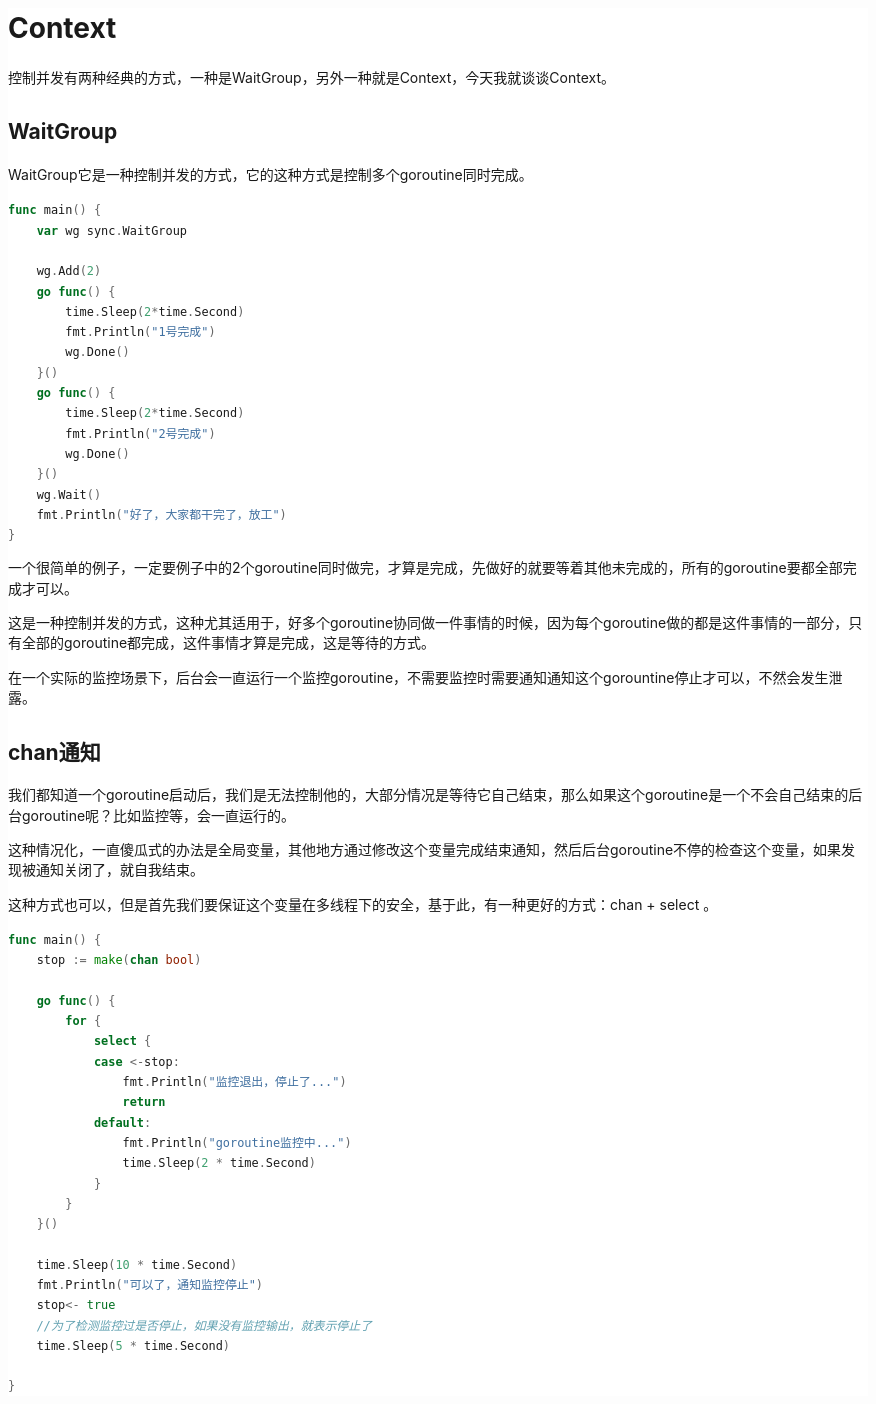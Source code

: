 # Context
控制并发有两种经典的方式，一种是WaitGroup，另外一种就是Context，今天我就谈谈Context。

## WaitGroup
WaitGroup它是一种控制并发的方式，它的这种方式是控制多个goroutine同时完成。

```go
func main() {
	var wg sync.WaitGroup

	wg.Add(2)
	go func() {
		time.Sleep(2*time.Second)
		fmt.Println("1号完成")
		wg.Done()
	}()
	go func() {
		time.Sleep(2*time.Second)
		fmt.Println("2号完成")
		wg.Done()
	}()
	wg.Wait()
	fmt.Println("好了，大家都干完了，放工")
}
```
一个很简单的例子，一定要例子中的2个goroutine同时做完，才算是完成，先做好的就要等着其他未完成的，所有的goroutine要都全部完成才可以。

这是一种控制并发的方式，这种尤其适用于，好多个goroutine协同做一件事情的时候，因为每个goroutine做的都是这件事情的一部分，只有全部的goroutine都完成，这件事情才算是完成，这是等待的方式。

在一个实际的监控场景下，后台会一直运行一个监控goroutine，不需要监控时需要通知通知这个gorountine停止才可以，不然会发生泄露。

## chan通知

我们都知道一个goroutine启动后，我们是无法控制他的，大部分情况是等待它自己结束，那么如果这个goroutine是一个不会自己结束的后台goroutine呢？比如监控等，会一直运行的。

这种情况化，一直傻瓜式的办法是全局变量，其他地方通过修改这个变量完成结束通知，然后后台goroutine不停的检查这个变量，如果发现被通知关闭了，就自我结束。

这种方式也可以，但是首先我们要保证这个变量在多线程下的安全，基于此，有一种更好的方式：chan + select 。

```go
func main() {
	stop := make(chan bool)

	go func() {
		for {
			select {
			case <-stop:
				fmt.Println("监控退出，停止了...")
				return
			default:
				fmt.Println("goroutine监控中...")
				time.Sleep(2 * time.Second)
			}
		}
	}()

	time.Sleep(10 * time.Second)
	fmt.Println("可以了，通知监控停止")
	stop<- true
	//为了检测监控过是否停止，如果没有监控输出，就表示停止了
	time.Sleep(5 * time.Second)

}
```